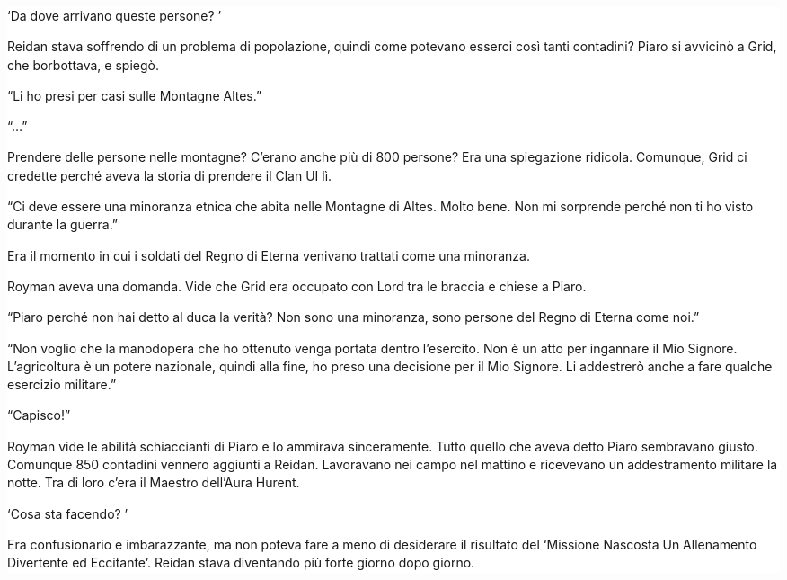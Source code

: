 
‘Da dove arrivano queste persone? ’


Reidan stava soffrendo di un problema di popolazione, quindi come potevano esserci così tanti contadini? Piaro si avvicinò a Grid, che borbottava, e spiegò.


“Li ho presi per casi sulle Montagne Altes.”


“…”


Prendere delle persone nelle montagne? C’erano anche più di 800 persone? Era una spiegazione ridicola. Comunque, Grid ci credette perché aveva la storia di prendere il Clan UI lì. 


“Ci deve essere una minoranza etnica che abita nelle Montagne di Altes. Molto bene. Non mi sorprende perché non ti ho visto durante la guerra.”


Era il momento in cui i soldati del Regno di Eterna venivano trattati come una minoranza. 


Royman aveva una domanda. Vide che Grid era occupato con Lord tra le braccia e chiese a Piaro.


“Piaro perché non hai detto al duca la verità? Non sono una minoranza, sono persone del Regno di Eterna come noi.”


“Non voglio che la manodopera che ho ottenuto venga portata dentro l’esercito. Non è un atto per ingannare il Mio Signore. L’agricoltura è un potere nazionale, quindi alla fine, ho preso una decisione per il Mio Signore. Li addestrerò anche a fare qualche esercizio militare.”


“Capisco!”


Royman vide le abilità schiaccianti di Piaro e lo ammirava sinceramente. Tutto quello che aveva detto Piaro sembravano giusto. Comunque 850 contadini vennero aggiunti a Reidan. Lavoravano nei campo nel mattino e ricevevano un addestramento militare la notte. Tra di loro c’era il Maestro dell’Aura Hurent.


‘Cosa sta facendo? ’


Era confusionario e imbarazzante, ma non poteva fare a meno di desiderare il risultato del ‘Missione Nascosta Un Allenamento Divertente ed Eccitante’. Reidan stava diventando più forte giorno dopo giorno. 


                                



